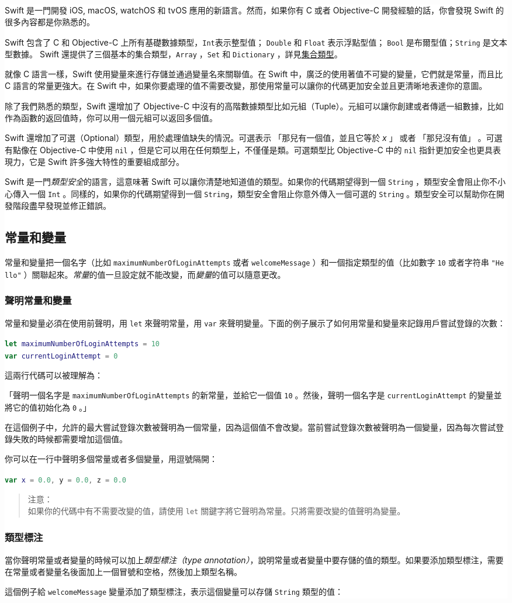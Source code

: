 Swift 是一門開發 iOS, macOS, watchOS 和 tvOS 應用的新語言。然而，如果你有 C 或者 Objective-C 開發經驗的話，你會發現 Swift 的很多內容都是你熟悉的。

Swift 包含了 C 和 Objective-C 上所有基礎數據類型，`Int`表示整型值； `Double` 和 `Float` 表示浮點型值； `Bool` 是布爾型值；`String` 是文本型數據。 Swift 還提供了三個基本的集合類型，`Array` ，`Set` 和 `Dictionary` ，詳見[集合類型](04_Collection_Types.html)。

就像 C 語言一樣，Swift 使用變量來進行存儲並通過變量名來關聯值。在 Swift 中，廣泛的使用著值不可變的變量，它們就是常量，而且比 C 語言的常量更強大。在 Swift 中，如果你要處理的值不需要改變，那使用常量可以讓你的代碼更加安全並且更清晰地表達你的意圖。

除了我們熟悉的類型，Swift 還增加了 Objective-C 中沒有的高階數據類型比如元組（Tuple）。元組可以讓你創建或者傳遞一組數據，比如作為函數的返回值時，你可以用一個元組可以返回多個值。

Swift 還增加了可選（Optional）類型，用於處理值缺失的情況。可選表示 「那兒有一個值，並且它等於 *x* 」 或者 「那兒沒有值」 。可選有點像在 Objective-C 中使用 `nil` ，但是它可以用在任何類型上，不僅僅是類。可選類型比 Objective-C 中的 `nil` 指針更加安全也更具表現力，它是 Swift 許多強大特性的重要組成部分。

Swift 是一門*類型安全*的語言，這意味著 Swift 可以讓你清楚地知道值的類型。如果你的代碼期望得到一個 `String` ，類型安全會阻止你不小心傳入一個 `Int` 。同樣的，如果你的代碼期望得到一個 `String`，類型安全會阻止你意外傳入一個可選的 `String` 。類型安全可以幫助你在開發階段盡早發現並修正錯誤。

<a name="constants_and_variables"></a>
## 常量和變量

常量和變量把一個名字（比如 `maximumNumberOfLoginAttempts` 或者 `welcomeMessage` ）和一個指定類型的值（比如數字 `10` 或者字符串 `"Hello"` ）關聯起來。*常量*的值一旦設定就不能改變，而*變量*的值可以隨意更改。

<a name="declaring"></a>
### 聲明常量和變量

常量和變量必須在使用前聲明，用 `let` 來聲明常量，用 `var` 來聲明變量。下面的例子展示了如何用常量和變量來記錄用戶嘗試登錄的次數：

```swift
let maximumNumberOfLoginAttempts = 10
var currentLoginAttempt = 0
```

這兩行代碼可以被理解為：

「聲明一個名字是 `maximumNumberOfLoginAttempts` 的新常量，並給它一個值 `10` 。然後，聲明一個名字是 `currentLoginAttempt` 的變量並將它的值初始化為 `0` 。」

在這個例子中，允許的最大嘗試登錄次數被聲明為一個常量，因為這個值不會改變。當前嘗試登錄次數被聲明為一個變量，因為每次嘗試登錄失敗的時候都需要增加這個值。

你可以在一行中聲明多個常量或者多個變量，用逗號隔開：

```swift
var x = 0.0, y = 0.0, z = 0.0
```

> 注意：  
> 如果你的代碼中有不需要改變的值，請使用 `let` 關鍵字將它聲明為常量。只將需要改變的值聲明為變量。

<a name="type_annotations"></a>
### 類型標注

當你聲明常量或者變量的時候可以加上*類型標注（type annotation）*，說明常量或者變量中要存儲的值的類型。如果要添加類型標注，需要在常量或者變量名後面加上一個冒號和空格，然後加上類型名稱。

這個例子給 `welcomeMessage` 變量添加了類型標注，表示這個變量可以存儲 `String` 類型的值：
